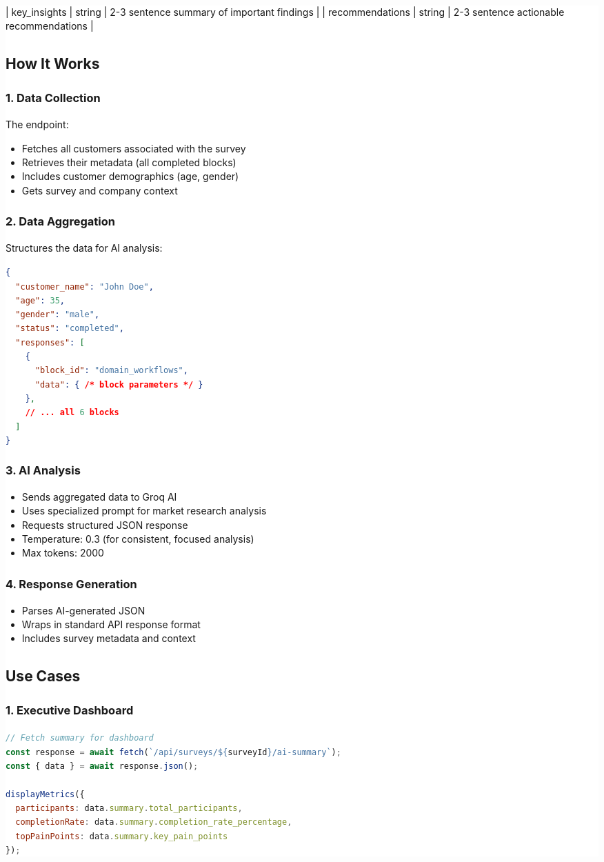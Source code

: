 | key_insights | string | 2-3 sentence summary of important findings |
| recommendations | string | 2-3 sentence actionable recommendations |

## How It Works

### 1. Data Collection
The endpoint:
- Fetches all customers associated with the survey
- Retrieves their metadata (all completed blocks)
- Includes customer demographics (age, gender)
- Gets survey and company context

### 2. Data Aggregation
Structures the data for AI analysis:
```json
{
  "customer_name": "John Doe",
  "age": 35,
  "gender": "male",
  "status": "completed",
  "responses": [
    {
      "block_id": "domain_workflows",
      "data": { /* block parameters */ }
    },
    // ... all 6 blocks
  ]
}
```

### 3. AI Analysis
- Sends aggregated data to Groq AI
- Uses specialized prompt for market research analysis
- Requests structured JSON response
- Temperature: 0.3 (for consistent, focused analysis)
- Max tokens: 2000

### 4. Response Generation
- Parses AI-generated JSON
- Wraps in standard API response format
- Includes survey metadata and context

## Use Cases

### 1. Executive Dashboard
```javascript
// Fetch summary for dashboard
const response = await fetch(`/api/surveys/${surveyId}/ai-summary`);
const { data } = await response.json();

displayMetrics({
  participants: data.summary.total_participants,
  completionRate: data.summary.completion_rate_percentage,
  topPainPoints: data.summary.key_pain_points
});
```
